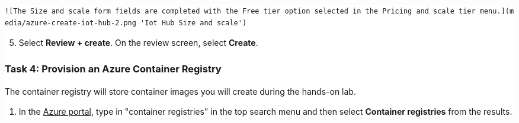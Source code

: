     ![The Size and scale form fields are completed with the Free tier option selected in the Pricing and scale tier menu.](media/azure-create-iot-hub-2.png 'Iot Hub Size and scale')

5. Select **Review + create**. On the review screen, select **Create**.

### Task 4: Provision an Azure Container Registry

The container registry will store container images you will create during the hands-on lab.

1. In the [Azure portal](https://portal.azure.com), type in "container registries" in the top search menu and then select **Container registries** from the results.
